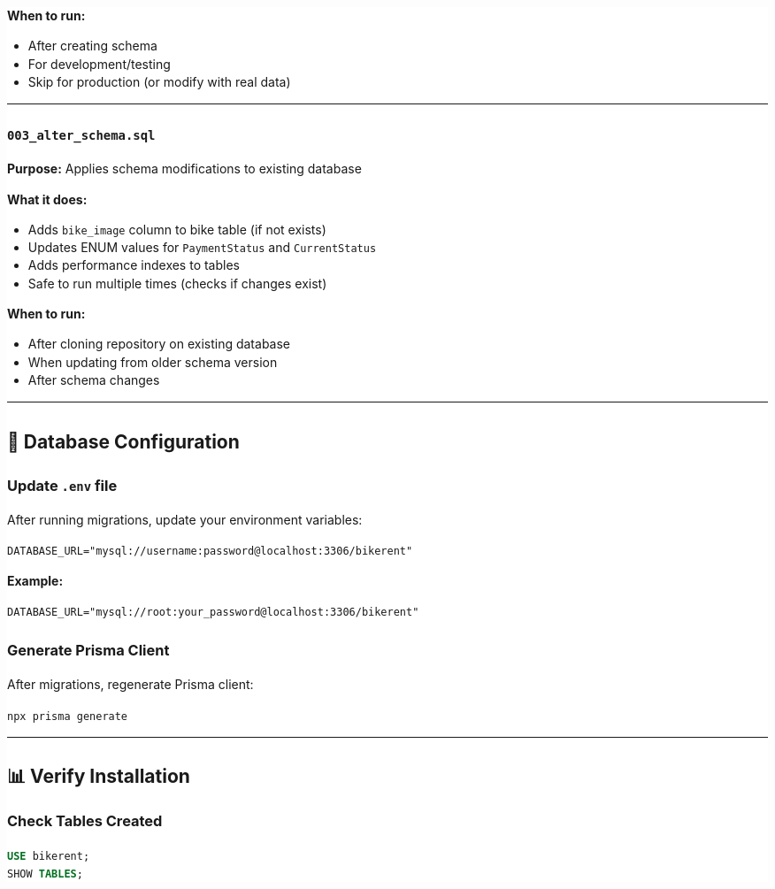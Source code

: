 **When to run:**
- After creating schema
- For development/testing
- Skip for production (or modify with real data)

---

### `003_alter_schema.sql`
**Purpose:** Applies schema modifications to existing database

**What it does:**
- Adds `bike_image` column to bike table (if not exists)
- Updates ENUM values for `PaymentStatus` and `CurrentStatus`
- Adds performance indexes to tables
- Safe to run multiple times (checks if changes exist)

**When to run:**
- After cloning repository on existing database
- When updating from older schema version
- After schema changes

---

## 🔐 Database Configuration

### Update `.env` file

After running migrations, update your environment variables:

```env
DATABASE_URL="mysql://username:password@localhost:3306/bikerent"
```

**Example:**
```env
DATABASE_URL="mysql://root:your_password@localhost:3306/bikerent"
```

### Generate Prisma Client

After migrations, regenerate Prisma client:

```bash
npx prisma generate
```

---

## 📊 Verify Installation

### Check Tables Created

```sql
USE bikerent;
SHOW TABLES;
```

